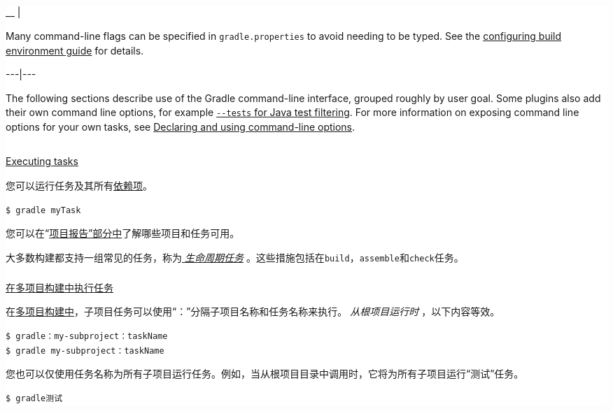 __ |

Many command-line flags can be specified in `gradle.properties` to avoid
needing to be typed. See the [configuring build environment
guide](file:///Users/dxs/temp/gradle-6.7.1/docs/userguide/build_environment.html#sec:gradle_configuration_properties)
for details.  
  
---|---  
  
The following sections describe use of the Gradle command-line interface,
grouped roughly by user goal. Some plugins also add their own command line
options, for example [`--tests` for Java test
filtering](file:///Users/dxs/temp/gradle-6.7.1/docs/userguide/java_testing.html#test_filtering).
For more information on exposing command line options for your own tasks, see
[Declaring and using command-line
options](file:///Users/dxs/temp/gradle-6.7.1/docs/userguide/custom_tasks.html#sec:declaring_and_using_command_line_options).

##
[](file:///Users/dxs/temp/gradle-6.7.1/docs/userguide/command_line_interface.html#sec:command_line_executing_tasks)[Executing
tasks](file:///Users/dxs/temp/gradle-6.7.1/docs/userguide/command_line_interface.html#sec:command_line_executing_tasks)

您可以运行任务及其所有[依赖项](file:///Users/dxs/temp/gradle-6.7.1/docs/userguide/tutorial_using_tasks.html#sec:task_dependencies)。

    
    
    $ gradle myTask

您可以在“[项目报告”部分中](file:///Users/dxs/temp/gradle-6.7.1/docs/userguide/command_line_interface.html#sec:command_line_project_reporting)了解哪些项目和任务可用。

大多数构建都支持一组常见的任务，称为[
_生命周期任务_](file:///Users/dxs/temp/gradle-6.7.1/docs/userguide/more_about_tasks.html#sec:lifecycle_tasks)
。这些措施包括在`build`，`assemble`和`check`任务。

###
[](file:///Users/dxs/temp/gradle-6.7.1/docs/userguide/command_line_interface.html#executing_tasks_in_multi_project_builds)[在多项目构建中执行任务](file:///Users/dxs/temp/gradle-6.7.1/docs/userguide/command_line_interface.html#executing_tasks_in_multi_project_builds)

在[多项目构建中](file:///Users/dxs/temp/gradle-6.7.1/docs/userguide/intro_multi_project_builds.html#intro_multi_project_builds)，子项目任务可以使用“：”分隔子项目名称和任务名称来执行。
_从根项目运行时_ ，以下内容等效。

    
    
    $ gradle：my-subproject：taskName
    $ gradle my-subproject：taskName

您也可以仅使用任务名称为所有子项目运行任务。例如，当从根项目目录中调用时，它将为所有子项目运行“测试”任务。

    
    
    $ gradle测试
